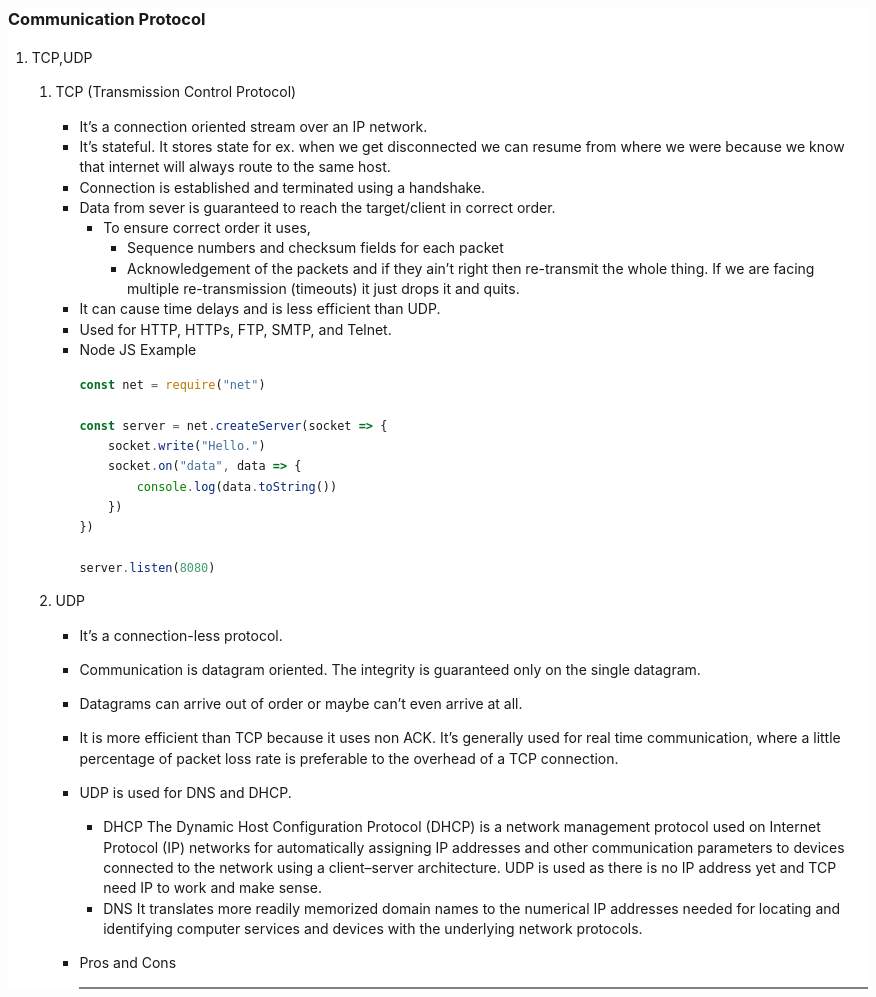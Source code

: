 
### Communication Protocol

1.  TCP,UDP

    1.  TCP (Transmission Control Protocol)
    
        -   It&rsquo;s a connection oriented stream over an IP network.
        -   It&rsquo;s stateful. It stores state for ex. when we get disconnected we can resume from where we were because we know that internet will always route to the same host.
        -   Connection is established and terminated using a handshake.
        -   Data from sever is guaranteed to reach the target/client in correct order.
            -   To ensure correct order it uses,
                -   Sequence numbers and checksum fields for each packet
                -   Acknowledgement of the packets and if they ain&rsquo;t right then re-transmit the whole thing. If we are facing multiple re-transmission (timeouts) it just drops it and quits.
        -   It can cause time delays and is less efficient than UDP.
        -   Used for HTTP, HTTPs, FTP, SMTP, and Telnet.
        -   Node JS Example
		    ```js 
            const net = require("net")
            
            const server = net.createServer(socket => {
                socket.write("Hello.")
                socket.on("data", data => {
                    console.log(data.toString())
                })
            })
            
            server.listen(8080)
		    ```
    1.  UDP
    
        -   It&rsquo;s a connection-less protocol.
        -   Communication is datagram oriented. The integrity is guaranteed only on the single datagram.
        -   Datagrams can arrive out of order or maybe can&rsquo;t even arrive at all.
        -   It is more efficient than TCP because it uses non ACK. It&rsquo;s generally used for real time communication, where a little percentage of packet loss rate is preferable to the overhead of a TCP connection.
        -   UDP is used for DNS and DHCP.
            -   DHCP
                The Dynamic Host Configuration Protocol (DHCP) is a network management protocol used on Internet Protocol (IP) networks for automatically assigning IP addresses and other communication parameters to devices connected to the network using a client–server architecture.
                UDP is used as there is no IP address yet and TCP need IP to work and make sense.
            -   DNS
                It translates more readily memorized domain names to the numerical IP addresses needed for locating and identifying computer services and devices with the underlying network protocols.
        -   Pros and Cons
            
            <table border="2" cellspacing="0" cellpadding="6" rules="groups" frame="hsides">
            
            
            <colgroup>
            <col  class="org-left" />
            